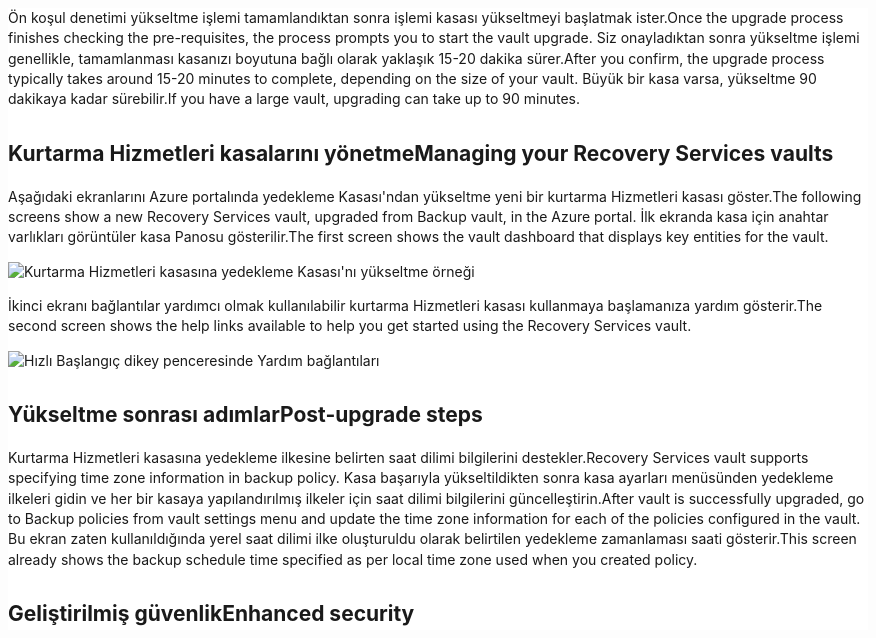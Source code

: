 
<span data-ttu-id="e2d81-170">Ön koşul denetimi yükseltme işlemi tamamlandıktan sonra işlemi kasası yükseltmeyi başlatmak ister.</span><span class="sxs-lookup"><span data-stu-id="e2d81-170">Once the upgrade process finishes checking the pre-requisites, the process prompts you to start the vault upgrade.</span></span> <span data-ttu-id="e2d81-171">Siz onayladıktan sonra yükseltme işlemi genellikle, tamamlanması kasanızı boyutuna bağlı olarak yaklaşık 15-20 dakika sürer.</span><span class="sxs-lookup"><span data-stu-id="e2d81-171">After you confirm, the upgrade process typically takes around 15-20 minutes to complete, depending on the size of your vault.</span></span> <span data-ttu-id="e2d81-172">Büyük bir kasa varsa, yükseltme 90 dakikaya kadar sürebilir.</span><span class="sxs-lookup"><span data-stu-id="e2d81-172">If you have a large vault, upgrading can take up to 90 minutes.</span></span>

## <a name="managing-your-recovery-services-vaults"></a><span data-ttu-id="e2d81-173">Kurtarma Hizmetleri kasalarını yönetme</span><span class="sxs-lookup"><span data-stu-id="e2d81-173">Managing your Recovery Services vaults</span></span>

<span data-ttu-id="e2d81-174">Aşağıdaki ekranlarını Azure portalında yedekleme Kasası'ndan yükseltme yeni bir kurtarma Hizmetleri kasası göster.</span><span class="sxs-lookup"><span data-stu-id="e2d81-174">The following screens show a new Recovery Services vault, upgraded from Backup vault, in the Azure portal.</span></span> <span data-ttu-id="e2d81-175">İlk ekranda kasa için anahtar varlıkları görüntüler kasa Panosu gösterilir.</span><span class="sxs-lookup"><span data-stu-id="e2d81-175">The first screen shows the vault dashboard that displays key entities for the vault.</span></span>

![Kurtarma Hizmetleri kasasına yedekleme Kasası'nı yükseltme örneği](./media/backup-azure-upgrade-backup-to-recovery-services/upgraded-rs-vault-in-dashboard.png)

<span data-ttu-id="e2d81-177">İkinci ekranı bağlantılar yardımcı olmak kullanılabilir kurtarma Hizmetleri kasası kullanmaya başlamanıza yardım gösterir.</span><span class="sxs-lookup"><span data-stu-id="e2d81-177">The second screen shows the help links available to help you get started using the Recovery Services vault.</span></span>

![Hızlı Başlangıç dikey penceresinde Yardım bağlantıları](./media/backup-azure-upgrade-backup-to-recovery-services/quick-start-w-help-links.png)

## <a name="post-upgrade-steps"></a><span data-ttu-id="e2d81-179">Yükseltme sonrası adımlar</span><span class="sxs-lookup"><span data-stu-id="e2d81-179">Post-upgrade steps</span></span>
<span data-ttu-id="e2d81-180">Kurtarma Hizmetleri kasasına yedekleme ilkesine belirten saat dilimi bilgilerini destekler.</span><span class="sxs-lookup"><span data-stu-id="e2d81-180">Recovery Services vault supports specifying time zone information in backup policy.</span></span> <span data-ttu-id="e2d81-181">Kasa başarıyla yükseltildikten sonra kasa ayarları menüsünden yedekleme ilkeleri gidin ve her bir kasaya yapılandırılmış ilkeler için saat dilimi bilgilerini güncelleştirin.</span><span class="sxs-lookup"><span data-stu-id="e2d81-181">After vault is successfully upgraded, go to Backup policies from vault settings menu and update the time zone information for each of the policies configured in the vault.</span></span> <span data-ttu-id="e2d81-182">Bu ekran zaten kullanıldığında yerel saat dilimi ilke oluşturuldu olarak belirtilen yedekleme zamanlaması saati gösterir.</span><span class="sxs-lookup"><span data-stu-id="e2d81-182">This screen already shows the backup schedule time specified as per local time zone used when you created policy.</span></span> 

## <a name="enhanced-security"></a><span data-ttu-id="e2d81-183">Geliştirilmiş güvenlik</span><span class="sxs-lookup"><span data-stu-id="e2d81-183">Enhanced security</span></span>
